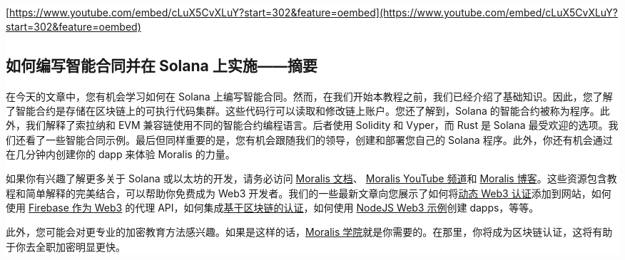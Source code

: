 [https://www.youtube.com/embed/cLuX5CvXLuY?start=302&feature=oembed](https://www.youtube.com/embed/cLuX5CvXLuY?start=302&feature=oembed)

## 如何编写智能合同并在 Solana 上实施——摘要

在今天的文章中，您有机会学习如何在 Solana 上编写智能合同。然而，在我们开始本教程之前，我们已经介绍了基础知识。因此，您了解了智能合约是存储在区块链上的可执行代码集群。这些代码行可以读取和修改链上账户。您还了解到，Solana 的智能合约被称为程序。此外，我们解释了索拉纳和 EVM 兼容链使用不同的智能合约编程语言。后者使用 Solidity 和 Vyper，而 Rust 是 Solana 最受欢迎的选项。我们还看了一些智能合同示例。最后但同样重要的是，您有机会跟随我们的领导，创建和部署您自己的 Solana 程序。此外，你还有机会通过在几分钟内创建你的 dapp 来体验 Moralis 的力量。

如果你有兴趣了解更多关于 Solana 或以太坊的开发，请务必访问 [Moralis 文档](https://docs.moralis.io/)、 [Moralis YouTube 频道](https://www.youtube.com/c/MoralisWeb3)和 [Moralis 博客](https://moralis.io/blog/)。这些资源包含教程和简单解释的完美结合，可以帮助你免费成为 Web3 开发者。我们的一些最新文章向您展示了如何将[动态 Web3 认证](https://moralis.io/add-dynamic-web3-authentication-to-a-website/)添加到网站，如何使用 [Firebase 作为 Web3](https://moralis.io/how-to-use-firebase-as-a-proxy-api-for-web3/) 的代理 API，如何集成[基于区块链的认证](https://moralis.io/blockchain-based-authentication-how-to-integrate/)，如何使用 [NodeJS Web3 示例](https://moralis.io/nodejs-web3-tutorial-create-dapps-using-a-nodejs-web3-example/)创建 dapps，等等。

此外，您可能会对更专业的加密教育方法感兴趣。如果是这样的话，[Moralis 学院](https://academy.moralis.io/)就是你需要的。在那里，你将成为区块链认证，这将有助于你去全职加密明显更快。
